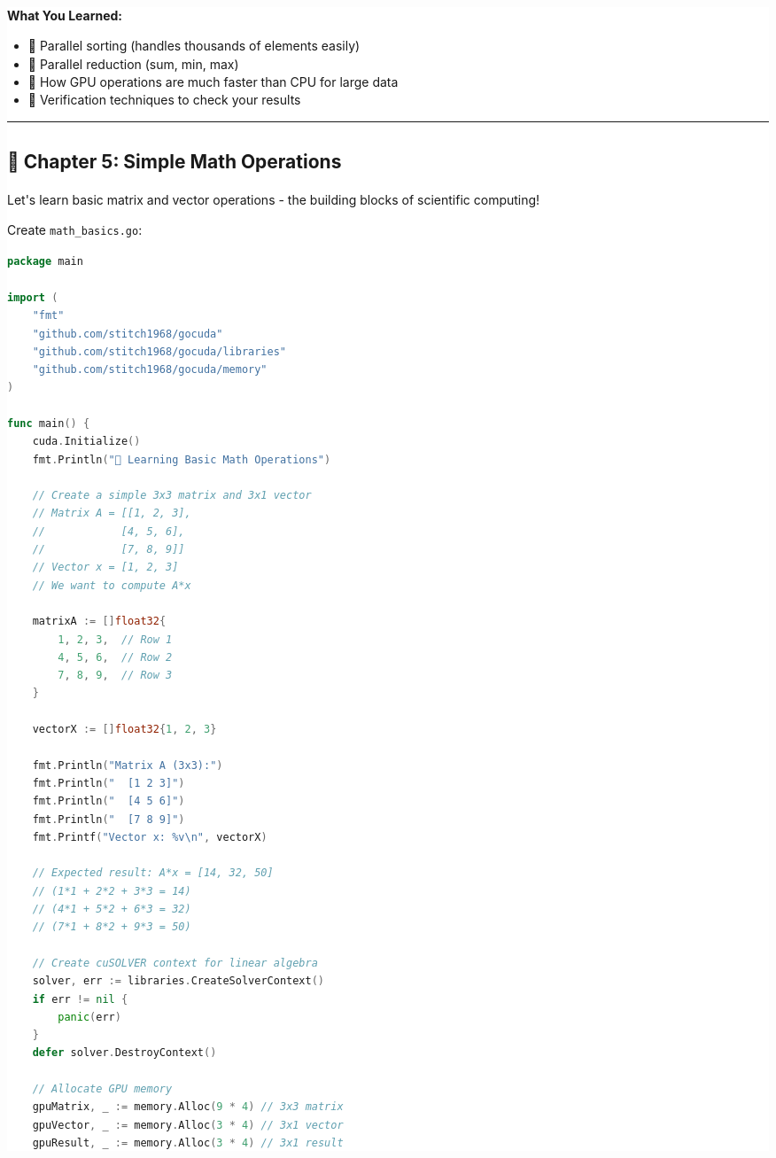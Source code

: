 **What You Learned:**
- 🎯 Parallel sorting (handles thousands of elements easily)
- 🎯 Parallel reduction (sum, min, max)
- 🎯 How GPU operations are much faster than CPU for large data
- 🎯 Verification techniques to check your results

---

## 🧮 Chapter 5: Simple Math Operations

Let's learn basic matrix and vector operations - the building blocks of scientific computing!

Create `math_basics.go`:

```go
package main

import (
    "fmt"
    "github.com/stitch1968/gocuda"
    "github.com/stitch1968/gocuda/libraries"
    "github.com/stitch1968/gocuda/memory"
)

func main() {
    cuda.Initialize()
    fmt.Println("🧮 Learning Basic Math Operations")
    
    // Create a simple 3x3 matrix and 3x1 vector
    // Matrix A = [[1, 2, 3],
    //            [4, 5, 6], 
    //            [7, 8, 9]]
    // Vector x = [1, 2, 3]
    // We want to compute A*x
    
    matrixA := []float32{
        1, 2, 3,  // Row 1
        4, 5, 6,  // Row 2
        7, 8, 9,  // Row 3
    }
    
    vectorX := []float32{1, 2, 3}
    
    fmt.Println("Matrix A (3x3):")
    fmt.Println("  [1 2 3]")
    fmt.Println("  [4 5 6]")  
    fmt.Println("  [7 8 9]")
    fmt.Printf("Vector x: %v\n", vectorX)
    
    // Expected result: A*x = [14, 32, 50]
    // (1*1 + 2*2 + 3*3 = 14)
    // (4*1 + 5*2 + 6*3 = 32)
    // (7*1 + 8*2 + 9*3 = 50)
    
    // Create cuSOLVER context for linear algebra
    solver, err := libraries.CreateSolverContext()
    if err != nil {
        panic(err)
    }
    defer solver.DestroyContext()
    
    // Allocate GPU memory
    gpuMatrix, _ := memory.Alloc(9 * 4) // 3x3 matrix
    gpuVector, _ := memory.Alloc(3 * 4) // 3x1 vector
    gpuResult, _ := memory.Alloc(3 * 4) // 3x1 result
```